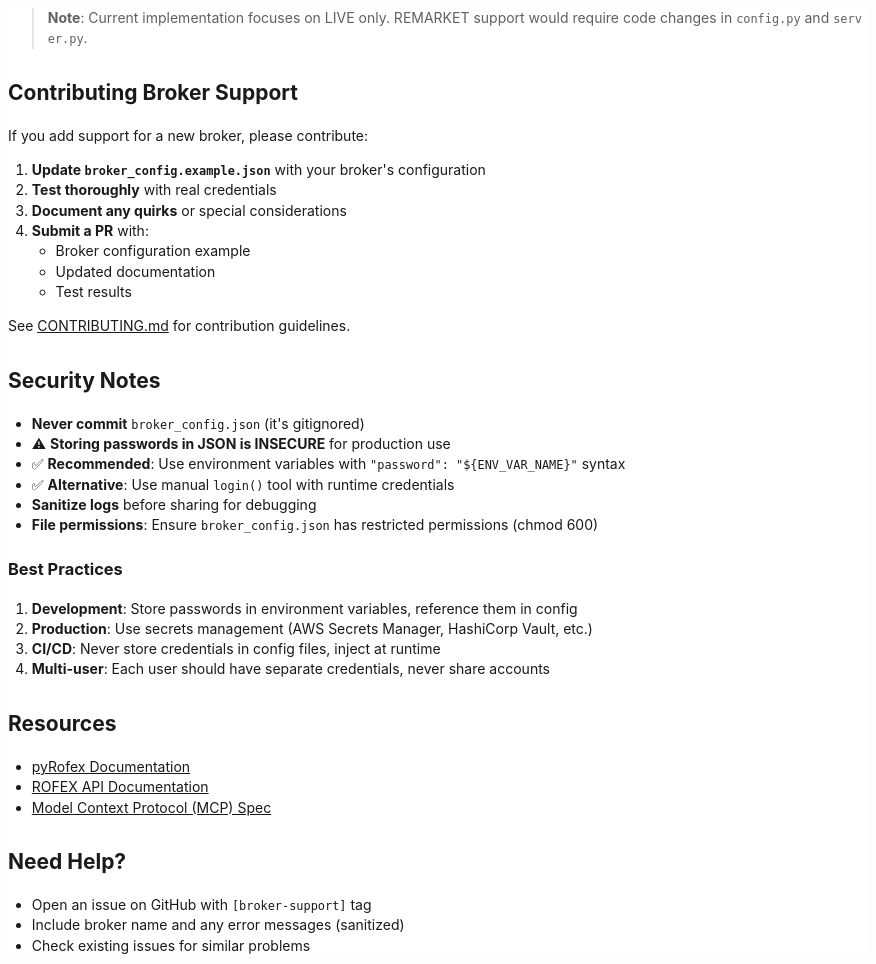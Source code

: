 > **Note**: Current implementation focuses on LIVE only. REMARKET support would require code changes in `config.py` and `server.py`.

## Contributing Broker Support

If you add support for a new broker, please contribute:

1. **Update `broker_config.example.json`** with your broker's configuration
2. **Test thoroughly** with real credentials
3. **Document any quirks** or special considerations
4. **Submit a PR** with:
   - Broker configuration example
   - Updated documentation
   - Test results

See [CONTRIBUTING.md](../CONTRIBUTING.md) for contribution guidelines.

## Security Notes

- **Never commit** `broker_config.json` (it's gitignored)
- ⚠️ **Storing passwords in JSON is INSECURE** for production use
- ✅ **Recommended**: Use environment variables with `"password": "${ENV_VAR_NAME}"` syntax
- ✅ **Alternative**: Use manual `login()` tool with runtime credentials
- **Sanitize logs** before sharing for debugging
- **File permissions**: Ensure `broker_config.json` has restricted permissions (chmod 600)

### Best Practices

1. **Development**: Store passwords in environment variables, reference them in config
2. **Production**: Use secrets management (AWS Secrets Manager, HashiCorp Vault, etc.)
3. **CI/CD**: Never store credentials in config files, inject at runtime
4. **Multi-user**: Each user should have separate credentials, never share accounts

## Resources

- [pyRofex Documentation](https://github.com/matbarofex/pyRofex)
- [ROFEX API Documentation](https://apihub.primary.com.ar/)
- [Model Context Protocol (MCP) Spec](https://modelcontextprotocol.io/)

## Need Help?

- Open an issue on GitHub with `[broker-support]` tag
- Include broker name and any error messages (sanitized)
- Check existing issues for similar problems
